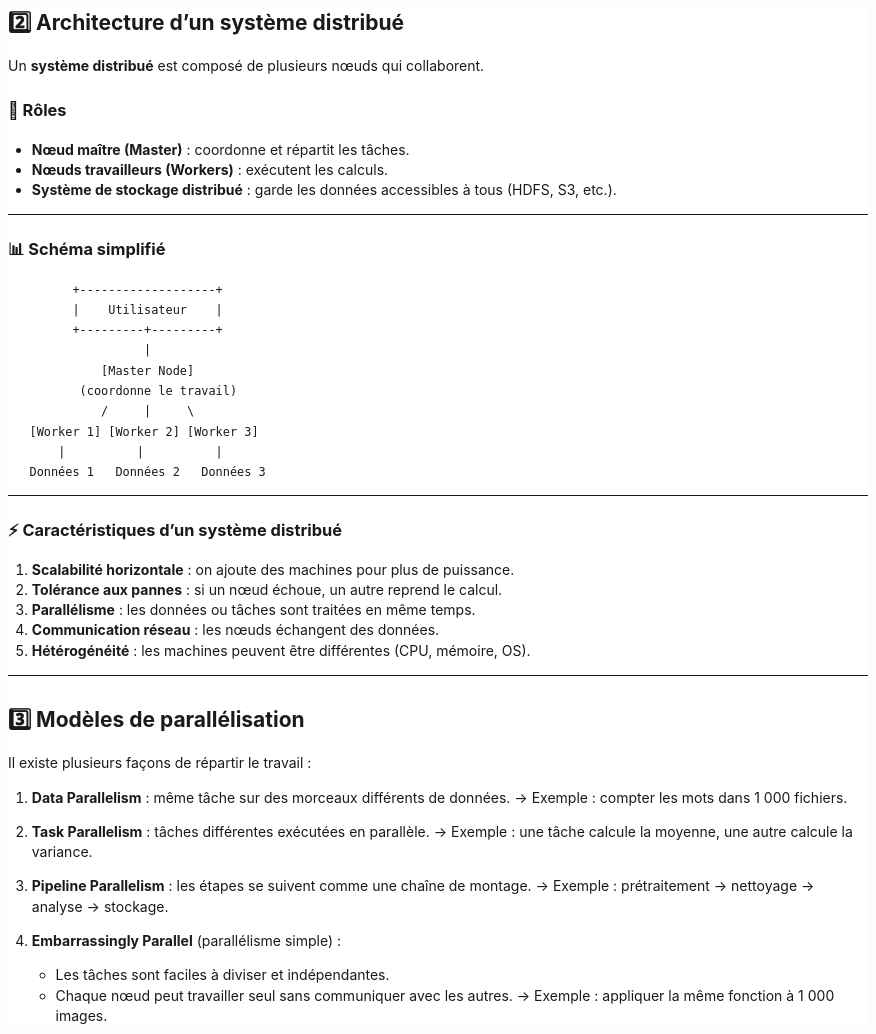 
## 2️⃣ Architecture d’un système distribué

Un **système distribué** est composé de plusieurs nœuds qui collaborent.

### 🔧 Rôles

* **Nœud maître (Master)** : coordonne et répartit les tâches.
* **Nœuds travailleurs (Workers)** : exécutent les calculs.
* **Système de stockage distribué** : garde les données accessibles à tous (HDFS, S3, etc.).

---

### 📊 Schéma simplifié

```
         +-------------------+
         |    Utilisateur    |
         +---------+---------+
                   |
             [Master Node]
          (coordonne le travail)
             /     |     \
   [Worker 1] [Worker 2] [Worker 3]
       |          |          |
   Données 1   Données 2   Données 3
```

---

### ⚡ Caractéristiques d’un système distribué

1. **Scalabilité horizontale** : on ajoute des machines pour plus de puissance.
2. **Tolérance aux pannes** : si un nœud échoue, un autre reprend le calcul.
3. **Parallélisme** : les données ou tâches sont traitées en même temps.
4. **Communication réseau** : les nœuds échangent des données.
5. **Hétérogénéité** : les machines peuvent être différentes (CPU, mémoire, OS).

---

## 3️⃣ Modèles de parallélisation

Il existe plusieurs façons de répartir le travail :

1. **Data Parallelism** : même tâche sur des morceaux différents de données.
   → Exemple : compter les mots dans 1 000 fichiers.

2. **Task Parallelism** : tâches différentes exécutées en parallèle.
   → Exemple : une tâche calcule la moyenne, une autre calcule la variance.

3. **Pipeline Parallelism** : les étapes se suivent comme une chaîne de montage.
   → Exemple : prétraitement → nettoyage → analyse → stockage.

4. **Embarrassingly Parallel** (parallélisme simple) :
   * Les tâches sont faciles à diviser et indépendantes.
   * Chaque nœud peut travailler seul sans communiquer avec les autres.
   → Exemple : appliquer la même fonction à 1 000 images.
